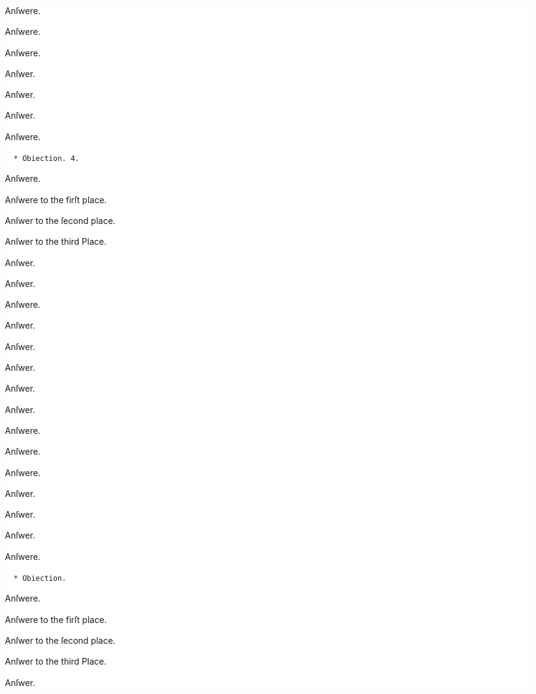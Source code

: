 Anſwere.

Anſwere.

Anſwere.

Anſwer.

Anſwer.

Anſwer.

Anſwere.

      * Obiection. 4.

Anſwere.

Anſwere to the firſt place.

Anſwer to the ſecond place.

Anſwer to the third Place.

Anſwer.

Anſwer.

Anſwere.

Anſwer.

Anſwer.

Anſwer.

Anſwer.

Anſwer.

Anſwere.

Anſwere.

Anſwere.

Anſwer.

Anſwer.

Anſwer.

Anſwere.

      * Obiection.

Anſwere.

Anſwere to the firſt place.

Anſwer to the ſecond place.

Anſwer to the third Place.

Anſwer.

